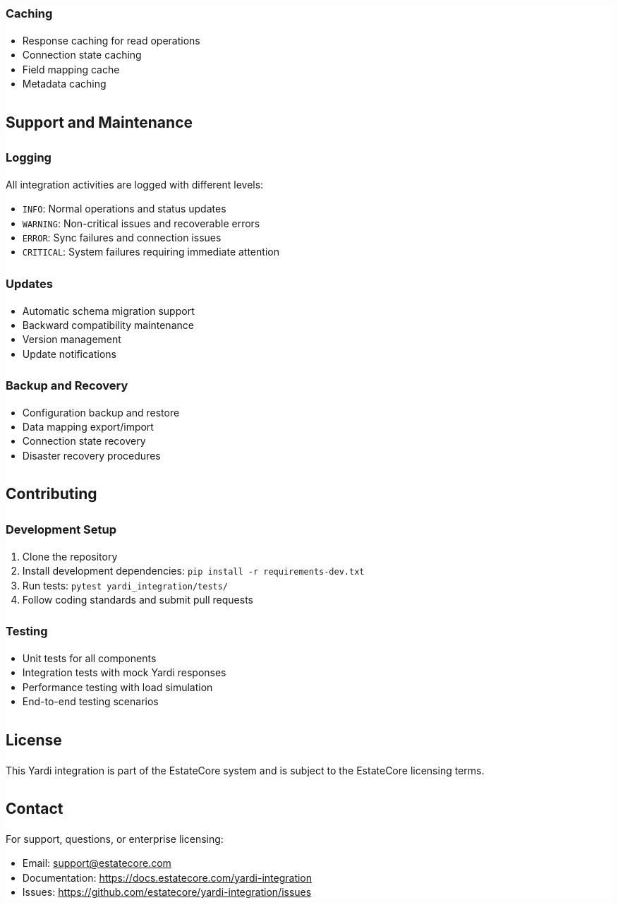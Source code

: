 ### Caching
- Response caching for read operations
- Connection state caching
- Field mapping cache
- Metadata caching

## Support and Maintenance

### Logging
All integration activities are logged with different levels:
- `INFO`: Normal operations and status updates
- `WARNING`: Non-critical issues and recoverable errors
- `ERROR`: Sync failures and connection issues
- `CRITICAL`: System failures requiring immediate attention

### Updates
- Automatic schema migration support
- Backward compatibility maintenance
- Version management
- Update notifications

### Backup and Recovery
- Configuration backup and restore
- Data mapping export/import
- Connection state recovery
- Disaster recovery procedures

## Contributing

### Development Setup
1. Clone the repository
2. Install development dependencies: `pip install -r requirements-dev.txt`
3. Run tests: `pytest yardi_integration/tests/`
4. Follow coding standards and submit pull requests

### Testing
- Unit tests for all components
- Integration tests with mock Yardi responses
- Performance testing with load simulation
- End-to-end testing scenarios

## License

This Yardi integration is part of the EstateCore system and is subject to the EstateCore licensing terms.

## Contact

For support, questions, or enterprise licensing:
- Email: support@estatecore.com
- Documentation: https://docs.estatecore.com/yardi-integration
- Issues: https://github.com/estatecore/yardi-integration/issues